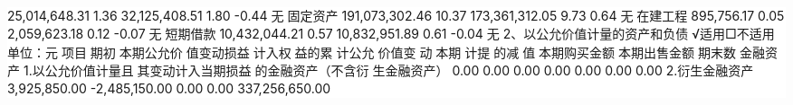 25,014,648.31
1.36
32,125,408.51
1.80
-0.44
无
固定资产
191,073,302.46
10.37
173,361,312.05
9.73
0.64
无
在建工程
895,756.17
0.05
2,059,623.18
0.12
-0.07
无
短期借款
10,432,044.21
0.57
10,832,951.89
0.61
-0.04
无
2、以公允价值计量的资产和负债
√适用□不适用
单位：元
项目
期初
本期公允价
值变动损益
计入权
益的累
计公允
价值变
动
本期
计提
的减
值
本期购买金额
本期出售金额
期末数
金融资产
1.以公允价值计量且
其变动计入当期损益
的金融资产（不含衍
生金融资产）
0.00
0.00
0.00
0.00
0.00
0.00
0.00
2.衍生金融资产
3,925,850.00
-2,485,150.00
0.00
0.00
337,256,650.00